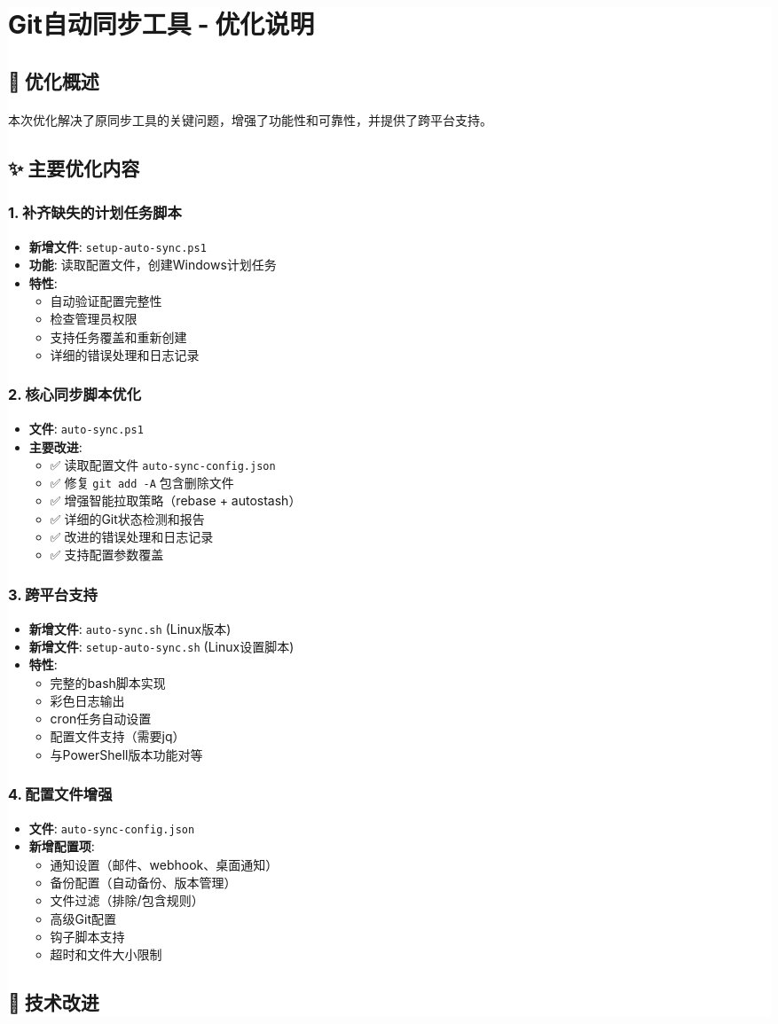 # Git自动同步工具 - 优化说明

## 🎯 优化概述

本次优化解决了原同步工具的关键问题，增强了功能性和可靠性，并提供了跨平台支持。

## ✨ 主要优化内容

### 1. 补齐缺失的计划任务脚本
- **新增文件**: `setup-auto-sync.ps1`
- **功能**: 读取配置文件，创建Windows计划任务
- **特性**: 
  - 自动验证配置完整性
  - 检查管理员权限
  - 支持任务覆盖和重新创建
  - 详细的错误处理和日志记录

### 2. 核心同步脚本优化
- **文件**: `auto-sync.ps1`
- **主要改进**:
  - ✅ 读取配置文件 `auto-sync-config.json`
  - ✅ 修复 `git add -A` 包含删除文件
  - ✅ 增强智能拉取策略（rebase + autostash）
  - ✅ 详细的Git状态检测和报告
  - ✅ 改进的错误处理和日志记录
  - ✅ 支持配置参数覆盖

### 3. 跨平台支持
- **新增文件**: `auto-sync.sh` (Linux版本)
- **新增文件**: `setup-auto-sync.sh` (Linux设置脚本)
- **特性**:
  - 完整的bash脚本实现
  - 彩色日志输出
  - cron任务自动设置
  - 配置文件支持（需要jq）
  - 与PowerShell版本功能对等

### 4. 配置文件增强
- **文件**: `auto-sync-config.json`
- **新增配置项**:
  - 通知设置（邮件、webhook、桌面通知）
  - 备份配置（自动备份、版本管理）
  - 文件过滤（排除/包含规则）
  - 高级Git配置
  - 钩子脚本支持
  - 超时和文件大小限制

## 🔧 技术改进
